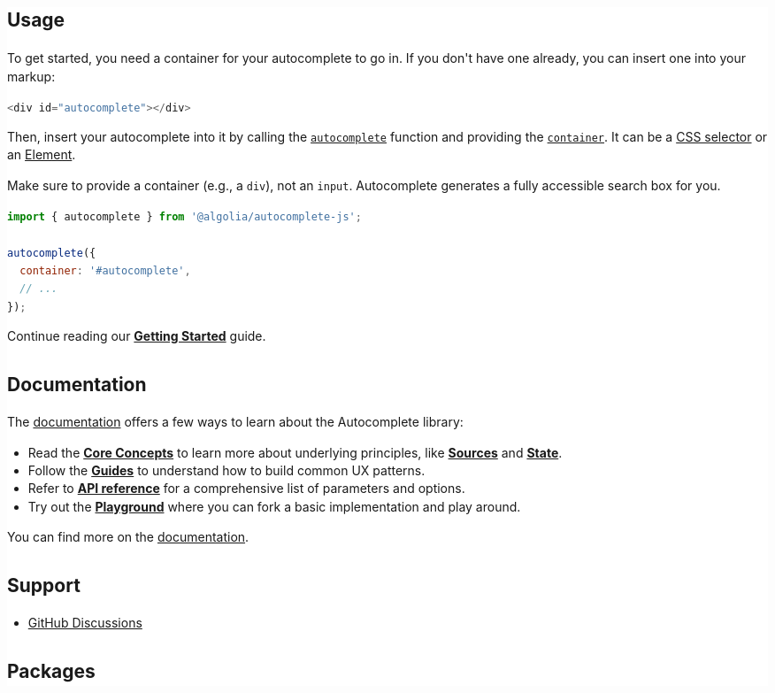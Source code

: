 ## Usage

To get started, you need a container for your autocomplete to go in. If you don't have one already, you can insert one into your markup:

```js title="HTML"
<div id="autocomplete"></div>
```

Then, insert your autocomplete into it by calling the [`autocomplete`](https://www.algolia.com/doc/ui-libraries/autocomplete/api-reference/autocomplete-js/autocomplete/) function and providing the [`container`](https://www.algolia.com/doc/ui-libraries/autocomplete/api-reference/autocomplete-js/autocomplete/#param-container). It can be a [CSS selector](https://developer.mozilla.org/docs/Web/CSS/CSS_Selectors) or an [Element](https://developer.mozilla.org/docs/Web/API/HTMLElement).

Make sure to provide a container (e.g., a `div`), not an `input`. Autocomplete generates a fully accessible search box for you.

```js title="JavaScript"
import { autocomplete } from '@algolia/autocomplete-js';

autocomplete({
  container: '#autocomplete',
  // ...
});
```

Continue reading our [**Getting Started**](https://www.algolia.com/doc/ui-libraries/autocomplete/introduction/getting-started/#defining-where-to-put-your-autocomplete) guide.

## Documentation

The [documentation](https://www.algolia.com/doc/ui-libraries/autocomplete/introduction/what-is-autocomplete) offers a few ways to learn about the Autocomplete library:

- Read the [**Core Concepts**](https://www.algolia.com/doc/ui-libraries/autocomplete/core-concepts/basic-configuration-options/) to learn more about underlying principles, like [**Sources**](https://www.algolia.com/doc/ui-libraries/autocomplete/core-concepts/sources/) and [**State**](https://www.algolia.com/doc/ui-libraries/autocomplete/core-concepts/state/).
- Follow the [**Guides**](https://www.algolia.com/doc/ui-libraries/autocomplete/guides/adding-suggested-searches) to understand how to build common UX patterns.
- Refer to [**API reference**](https://www.algolia.com/doc/ui-libraries/autocomplete/api-reference/autocomplete-js) for a comprehensive list of parameters and options.
- Try out the [**Playground**](https://codesandbox.io/s/github/algolia/autocomplete/tree/next/examples/playground?file=/app.tsx) where you can fork a basic implementation and play around.

You can find more on the [documentation](https://www.algolia.com/doc/ui-libraries/autocomplete/introduction/what-is-autocomplete).

## Support

- [GitHub Discussions](https://github.com/algolia/autocomplete/discussions)

## Packages
